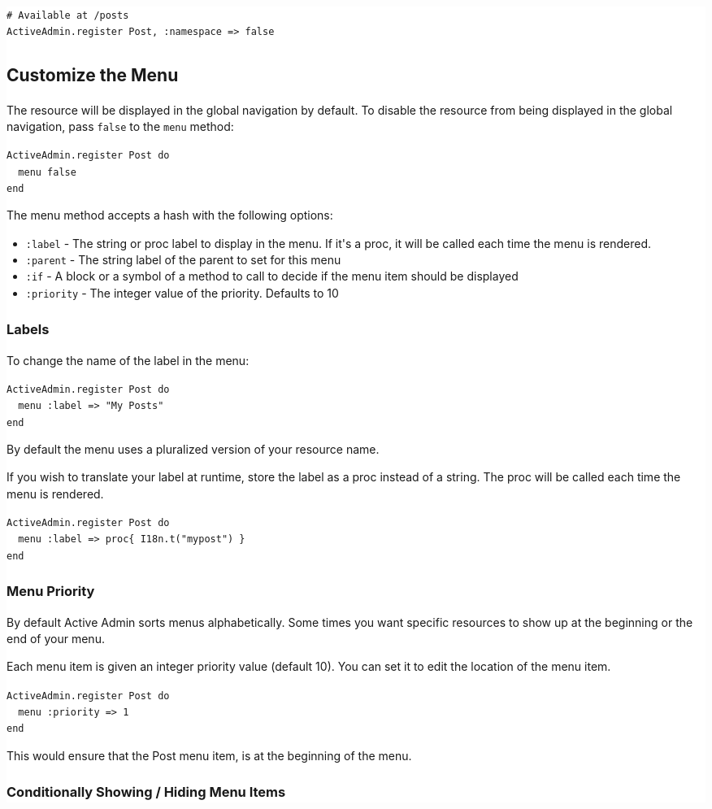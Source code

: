     # Available at /posts
    ActiveAdmin.register Post, :namespace => false


## Customize the Menu

The resource will be displayed in the global navigation by default. To disable
the resource from being displayed in the global navigation, pass `false` to the
`menu` method:

    ActiveAdmin.register Post do
      menu false
    end

The menu method accepts a hash with the following options:

* `:label` - The string or proc label to display in the menu. If it's a proc, it
  will be called each time the menu is rendered.
* `:parent` - The string label of the parent to set for this menu
* `:if` - A block or a symbol of a method to call to decide if the menu item
  should be displayed
* `:priority` - The integer value of the priority. Defaults to 10

### Labels

To change the name of the label in the menu:

    ActiveAdmin.register Post do
      menu :label => "My Posts"
    end

By default the menu uses a pluralized version of your resource name.

If you wish to translate your label at runtime, store the label as a proc
instead of a string. The proc will be called each time the menu is rendered.

    ActiveAdmin.register Post do
      menu :label => proc{ I18n.t("mypost") }
    end

### Menu Priority

By default Active Admin sorts menus alphabetically. Some times you want specific
resources to show up at the beginning or the end of your menu.

Each menu item is given an integer priority value (default 10). You can set it
to edit the location of the menu item.

    ActiveAdmin.register Post do
      menu :priority => 1
    end

This would ensure that the Post menu item, is at the beginning of the menu.

### Conditionally Showing / Hiding Menu Items
